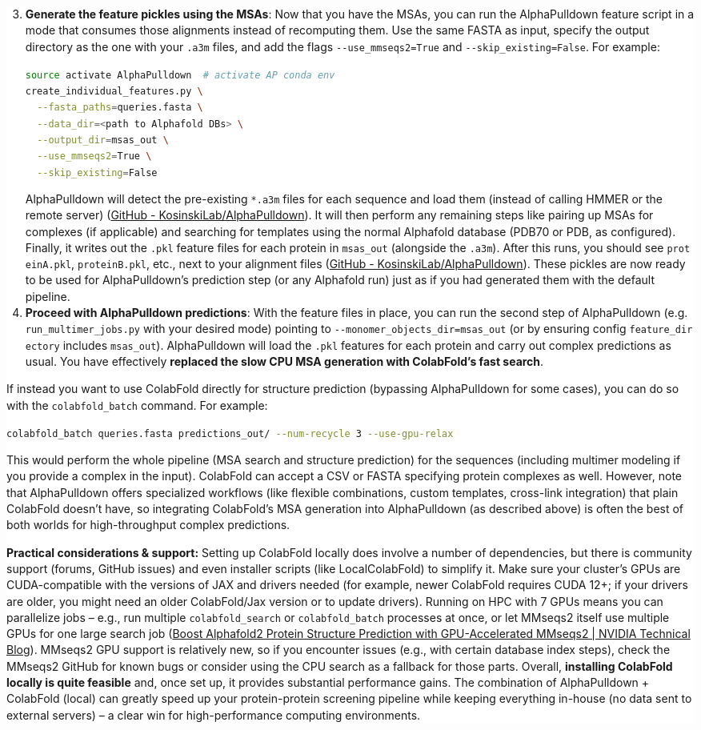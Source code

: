 3. **Generate the feature pickles using the MSAs**: Now that you have the MSAs, you can run the AlphaPulldown feature script in a mode that consumes those alignments instead of recomputing them. Use the same FASTA as input, specify the output directory as the one with your `.a3m` files, and add the flags `--use_mmseqs2=True` and `--skip_existing=False`. For example:  
   ```bash
   source activate AlphaPulldown  # activate AP conda env  
   create_individual_features.py \
     --fasta_paths=queries.fasta \
     --data_dir=<path to Alphafold DBs> \
     --output_dir=msas_out \
     --use_mmseqs2=True \
     --skip_existing=False 
   ```
   AlphaPulldown will detect the pre-existing `*.a3m` files for each sequence and load them (instead of calling HMMER or the remote server) ([GitHub - KosinskiLab/AlphaPulldown](https://github.com/KosinskiLab/AlphaPulldown#:~:text=create_individual_features.py%20%5C%20,run%20all%20one%20after%20another)). It will then perform any remaining steps like pairing up MSAs for complexes (if applicable) and searching for templates using the normal Alphafold database (PDB70 or PDB, as configured). Finally, it writes out the `.pkl` feature files for each protein in `msas_out` (alongside the `.a3m`). After this runs, you should see `proteinA.pkl`, `proteinB.pkl`, etc., next to your alignment files ([GitHub - KosinskiLab/AlphaPulldown](https://github.com/KosinskiLab/AlphaPulldown#:~:text=output_dir%20%7C,proteinC.pkl)). These pickles are now ready to be used for AlphaPulldown’s prediction step (or any Alphafold run) just as if you had generated them with the default pipeline.  
4. **Proceed with AlphaPulldown predictions**: With the feature files in place, you can run the second step of AlphaPulldown (e.g. `run_multimer_jobs.py` with your desired mode) pointing to `--monomer_objects_dir=msas_out` (or by ensuring config `feature_directory` includes `msas_out`). AlphaPulldown will load the `.pkl` features for each protein and carry out complex predictions as usual. You have effectively **replaced the slow CPU MSA generation with ColabFold’s fast search**.

If instead you want to use ColabFold directly for structure prediction (bypassing AlphaPulldown for some cases), you can do so with the `colabfold_batch` command. For example:  
```bash
colabfold_batch queries.fasta predictions_out/ --num-recycle 3 --use-gpu-relax
```
This would perform the whole pipeline (MSA search and structure prediction) for the sequences (including multimer modeling if you provide a complex in the input). ColabFold can accept a CSV or FASTA specifying protein complexes as well. However, note that AlphaPulldown offers specialized workflows (like flexible combinations, custom templates, cross-link integration) that plain ColabFold doesn’t have, so integrating ColabFold’s MSA generation into AlphaPulldown (as described above) is often the best of both worlds for high-throughput complex predictions.

**Practical considerations & support:** Setting up ColabFold locally does involve a number of dependencies, but there is community support (forums, GitHub issues) and even installer scripts (like LocalColabFold) to simplify it. Make sure your cluster’s GPUs are CUDA-compatible with the versions of JAX and drivers needed (for example, newer ColabFold requires CUDA 12+; if your drivers are older, you might need an older ColabFold/Jax version or to update drivers). Running on HPC with 7 GPUs means you can parallelize jobs – e.g., run multiple `colabfold_search` or `colabfold_batch` processes at once, or let MMseqs2 itself use multiple GPUs for one large search job ([Boost Alphafold2 Protein Structure Prediction with GPU-Accelerated MMseqs2 | NVIDIA Technical Blog](https://developer.nvidia.com/blog/boost-alphafold2-protein-structure-prediction-with-gpu-accelerated-mmseqs2/#:~:text=High%20throughput%20and%20scalability)). MMseqs2 GPU support is relatively new, so if you encounter issues (e.g., with certain database index steps), check the MMseqs2 GitHub for known bugs or consider using the CPU search as a fallback for those parts. Overall, **installing ColabFold locally is quite feasible** and, once set up, it provides substantial performance gains. The combination of AlphaPulldown + ColabFold (local) can greatly speed up your protein-protein screening pipeline while keeping everything in-house (no data sent to external servers) – a clear win for high-performance computing environments.
